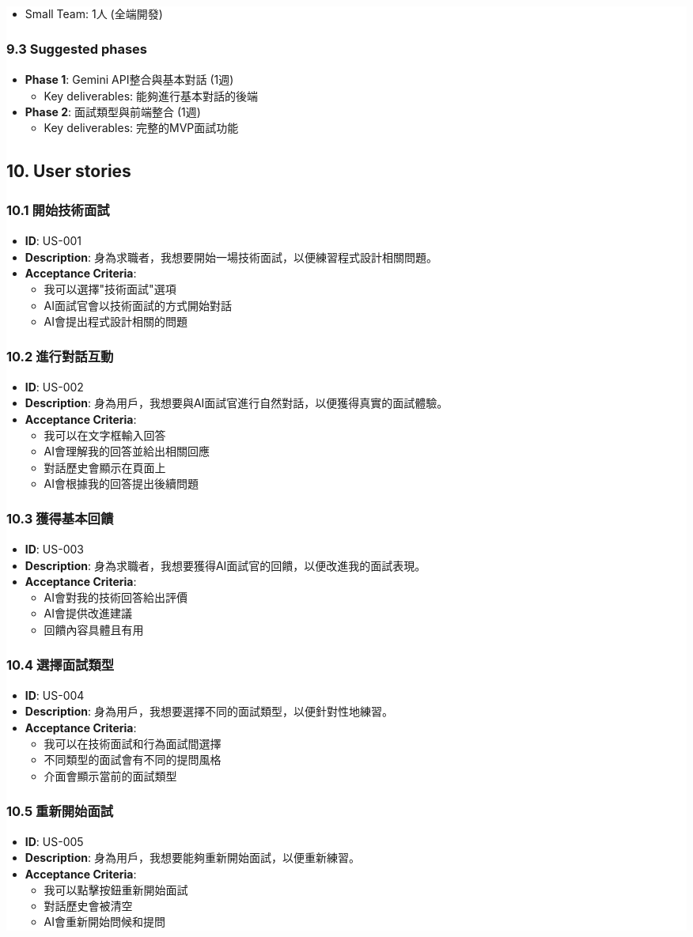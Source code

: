 - Small Team: 1人 (全端開發)

### 9.3 Suggested phases

- **Phase 1**: Gemini API整合與基本對話 (1週)
  - Key deliverables: 能夠進行基本對話的後端
- **Phase 2**: 面試類型與前端整合 (1週)
  - Key deliverables: 完整的MVP面試功能

## 10. User stories

### 10.1 開始技術面試

- **ID**: US-001
- **Description**: 身為求職者，我想要開始一場技術面試，以便練習程式設計相關問題。
- **Acceptance Criteria**:
  - 我可以選擇"技術面試"選項
  - AI面試官會以技術面試的方式開始對話
  - AI會提出程式設計相關的問題

### 10.2 進行對話互動

- **ID**: US-002
- **Description**: 身為用戶，我想要與AI面試官進行自然對話，以便獲得真實的面試體驗。
- **Acceptance Criteria**:
  - 我可以在文字框輸入回答
  - AI會理解我的回答並給出相關回應
  - 對話歷史會顯示在頁面上
  - AI會根據我的回答提出後續問題

### 10.3 獲得基本回饋

- **ID**: US-003
- **Description**: 身為求職者，我想要獲得AI面試官的回饋，以便改進我的面試表現。
- **Acceptance Criteria**:
  - AI會對我的技術回答給出評價
  - AI會提供改進建議
  - 回饋內容具體且有用

### 10.4 選擇面試類型

- **ID**: US-004
- **Description**: 身為用戶，我想要選擇不同的面試類型，以便針對性地練習。
- **Acceptance Criteria**:
  - 我可以在技術面試和行為面試間選擇
  - 不同類型的面試會有不同的提問風格
  - 介面會顯示當前的面試類型

### 10.5 重新開始面試

- **ID**: US-005
- **Description**: 身為用戶，我想要能夠重新開始面試，以便重新練習。
- **Acceptance Criteria**:
  - 我可以點擊按鈕重新開始面試
  - 對話歷史會被清空
  - AI會重新開始問候和提問